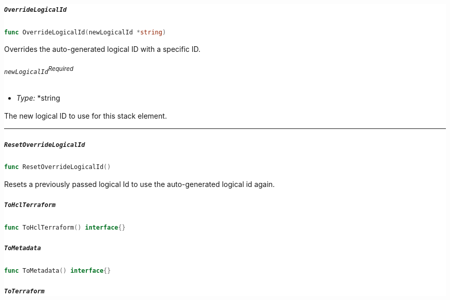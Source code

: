 
##### `OverrideLogicalId` <a name="OverrideLogicalId" id="rhizo-co-terraform-provider-oci.osManagementHubManagedInstanceUpdatePackagesManagement.OsManagementHubManagedInstanceUpdatePackagesManagement.overrideLogicalId"></a>

```go
func OverrideLogicalId(newLogicalId *string)
```

Overrides the auto-generated logical ID with a specific ID.

###### `newLogicalId`<sup>Required</sup> <a name="newLogicalId" id="rhizo-co-terraform-provider-oci.osManagementHubManagedInstanceUpdatePackagesManagement.OsManagementHubManagedInstanceUpdatePackagesManagement.overrideLogicalId.parameter.newLogicalId"></a>

- *Type:* *string

The new logical ID to use for this stack element.

---

##### `ResetOverrideLogicalId` <a name="ResetOverrideLogicalId" id="rhizo-co-terraform-provider-oci.osManagementHubManagedInstanceUpdatePackagesManagement.OsManagementHubManagedInstanceUpdatePackagesManagement.resetOverrideLogicalId"></a>

```go
func ResetOverrideLogicalId()
```

Resets a previously passed logical Id to use the auto-generated logical id again.

##### `ToHclTerraform` <a name="ToHclTerraform" id="rhizo-co-terraform-provider-oci.osManagementHubManagedInstanceUpdatePackagesManagement.OsManagementHubManagedInstanceUpdatePackagesManagement.toHclTerraform"></a>

```go
func ToHclTerraform() interface{}
```

##### `ToMetadata` <a name="ToMetadata" id="rhizo-co-terraform-provider-oci.osManagementHubManagedInstanceUpdatePackagesManagement.OsManagementHubManagedInstanceUpdatePackagesManagement.toMetadata"></a>

```go
func ToMetadata() interface{}
```

##### `ToTerraform` <a name="ToTerraform" id="rhizo-co-terraform-provider-oci.osManagementHubManagedInstanceUpdatePackagesManagement.OsManagementHubManagedInstanceUpdatePackagesManagement.toTerraform"></a>
